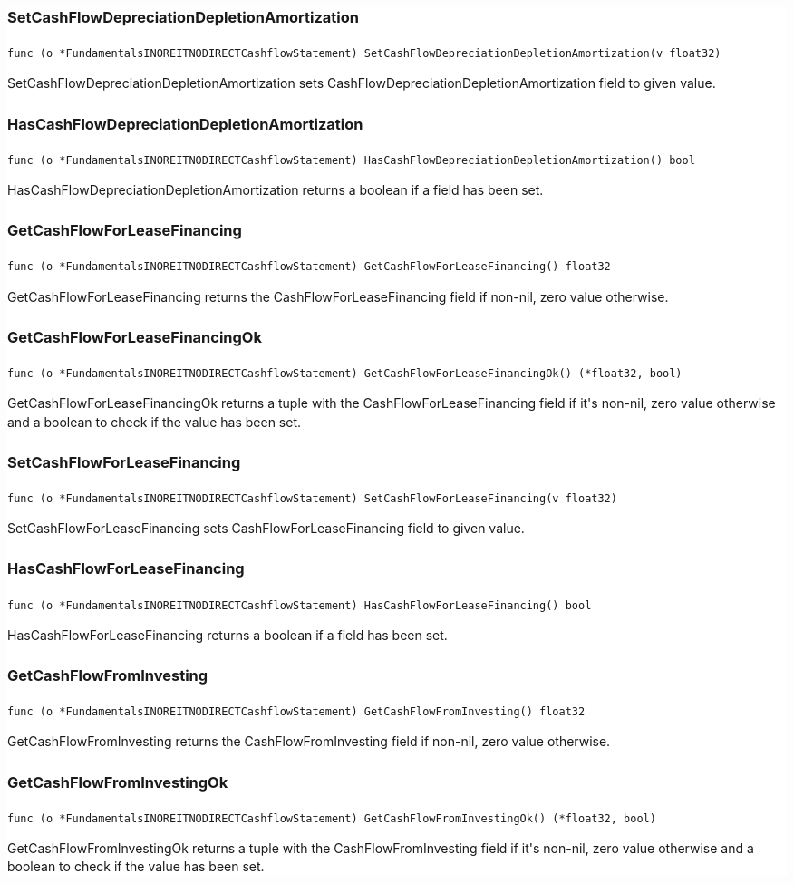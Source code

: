 ### SetCashFlowDepreciationDepletionAmortization

`func (o *FundamentalsINOREITNODIRECTCashflowStatement) SetCashFlowDepreciationDepletionAmortization(v float32)`

SetCashFlowDepreciationDepletionAmortization sets CashFlowDepreciationDepletionAmortization field to given value.

### HasCashFlowDepreciationDepletionAmortization

`func (o *FundamentalsINOREITNODIRECTCashflowStatement) HasCashFlowDepreciationDepletionAmortization() bool`

HasCashFlowDepreciationDepletionAmortization returns a boolean if a field has been set.

### GetCashFlowForLeaseFinancing

`func (o *FundamentalsINOREITNODIRECTCashflowStatement) GetCashFlowForLeaseFinancing() float32`

GetCashFlowForLeaseFinancing returns the CashFlowForLeaseFinancing field if non-nil, zero value otherwise.

### GetCashFlowForLeaseFinancingOk

`func (o *FundamentalsINOREITNODIRECTCashflowStatement) GetCashFlowForLeaseFinancingOk() (*float32, bool)`

GetCashFlowForLeaseFinancingOk returns a tuple with the CashFlowForLeaseFinancing field if it's non-nil, zero value otherwise
and a boolean to check if the value has been set.

### SetCashFlowForLeaseFinancing

`func (o *FundamentalsINOREITNODIRECTCashflowStatement) SetCashFlowForLeaseFinancing(v float32)`

SetCashFlowForLeaseFinancing sets CashFlowForLeaseFinancing field to given value.

### HasCashFlowForLeaseFinancing

`func (o *FundamentalsINOREITNODIRECTCashflowStatement) HasCashFlowForLeaseFinancing() bool`

HasCashFlowForLeaseFinancing returns a boolean if a field has been set.

### GetCashFlowFromInvesting

`func (o *FundamentalsINOREITNODIRECTCashflowStatement) GetCashFlowFromInvesting() float32`

GetCashFlowFromInvesting returns the CashFlowFromInvesting field if non-nil, zero value otherwise.

### GetCashFlowFromInvestingOk

`func (o *FundamentalsINOREITNODIRECTCashflowStatement) GetCashFlowFromInvestingOk() (*float32, bool)`

GetCashFlowFromInvestingOk returns a tuple with the CashFlowFromInvesting field if it's non-nil, zero value otherwise
and a boolean to check if the value has been set.

